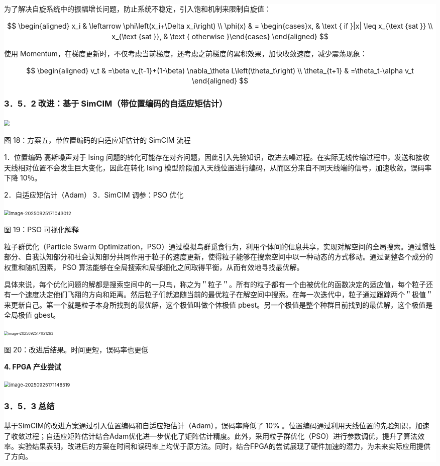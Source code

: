 为了解决自旋系统中的振幅增长问题，防止系统不稳定，引入饱和机制来限制自旋值：

$$
\begin{aligned}
x_i & \leftarrow \phi\left(x_i+\Delta x_i\right) \\
\phi(x) & = \begin{cases}x, & \text { if }|x| \leq x_{\text {sat }} \\
x_{\text {sat }}, & \text { otherwise }\end{cases}
\end{aligned}
$$


使用 Momentum，在梯度更新时，不仅考虑当前梯度，还考虑之前梯度的累积效果，加快收敛速度，减少震荡现象：

$$
\begin{aligned}
v_t & =\beta v_{t-1}+(1-\beta) \nabla_\theta L\left(\theta_t\right) \\
\theta_{t+1} & =\theta_t-\alpha v_t
\end{aligned}
$$

### 3．5．2 改进：基于 SimCIM（带位置编码的自适应矩估计）

<img src="https://jptanjing.oss-cn-beijing.aliyuncs.com/img/image-20250925170910856.png" style="zoom:67%;" />

图 18：方案五，带位置编码的自适应矩估计的 SimCIM 流程

1．位置编码
高斯噪声对于 Ising 问题的转化可能存在对齐问题，因此引入先验知识，改进去噪过程。在实际无线传输过程中，发送和接收天线相对位置不会发生巨大变化，因此在转化 Ising 模型阶段加入天线位置进行编码，从而区分来自不同天线端的信号，加速收敛。误码率下降 10％。

2．自适应矩估计（Adam）
3．SimCIM 调参：PSO 优化

<img src="https://jptanjing.oss-cn-beijing.aliyuncs.com/img/image-20250925171043012.png" alt="image-20250925171043012" style="zoom:67%;" />

图 19：PSO 可视化解释

粒子群优化（Particle Swarm Optimization，PSO）通过模拟鸟群觅食行为，利用个体间的信息共享，实现对解空间的全局搜索。通过惯性部分、自我认知部分和社会认知部分共同作用于粒子的速度更新，使得粒子能够在搜索空间中以一种动态的方式移动。通过调整各个成分的权重和随机因素， PSO 算法能够在全局搜索和局部细化之间取得平衡，从而有效地寻找最优解。

具体来说，每个优化问题的解都是搜索空间中的一只鸟，称之为＂粒子＂。所有的粒子都有一个由被优化的函数决定的适应值，每个粒子还有一个速度决定他们飞翔的方向和距离。然后粒子们就追随当前的最优粒子在解空间中搜索。在每一次迭代中，粒子通过跟踪两个＂极值＂来更新自己。第一个就是粒子本身所找到的最优解，这个极值叫做个体极值 pbest。另一个极值是整个种群目前找到的最优解，这个极值是全局极值 gbest。

<img src="https://jptanjing.oss-cn-beijing.aliyuncs.com/img/image-20250925171121263.png" alt="image-20250925171121263" style="zoom:50%;" />

图 20：改进后结果。时间更短，误码率也更低

**4. FPGA 产业尝试**

<img src="https://jptanjing.oss-cn-beijing.aliyuncs.com/img/image-20250925171148519.png" alt="image-20250925171148519" style="zoom:67%;" />

### 3．5．3 总结

基于SimCIM的改进方案通过引入位置编码和自适应矩估计（Adam），误码率降低了 $10 \%$ 。位置编码通过利用天线位置的先验知识，加速了收敛过程；自适应矩阵估计结合Adam优化进一步优化了矩阵估计精度。此外，采用粒子群优化（PSO）进行参数调优，提升了算法效率。实验结果表明，改进后的方案在时间和误码率上均优于原方法。同时，结合FPGA的尝试展现了硬件加速的潜力，为未来实际应用提供了方向。
